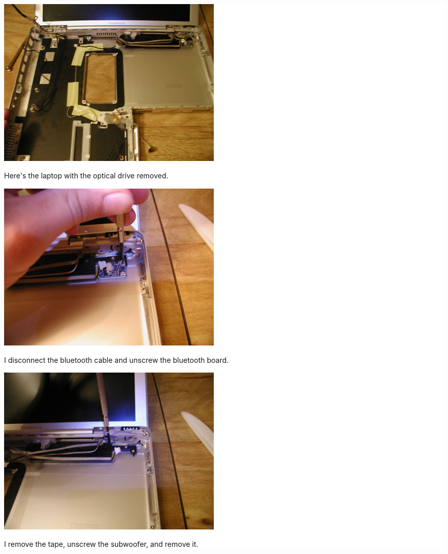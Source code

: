   <p><a href="P1010057.JPG"><img src="P1010057tb.jpg" width="410" height="307" border="0"></a></p>
  <p>Here's the laptop with the optical drive removed. </p>
  <p><a href="P1010058.JPG"><img src="P1010058tb.jpg" width="410" height="307" border="0"></a></p>
  <p>I disconnect the bluetooth cable and unscrew the bluetooth board. </p>
  <p><a href="P1010059.JPG"><img src="P1010059tb.jpg" width="410" height="307" border="0"></a></p>
  <p>I remove the tape, unscrew the subwoofer, and remove it.</p>